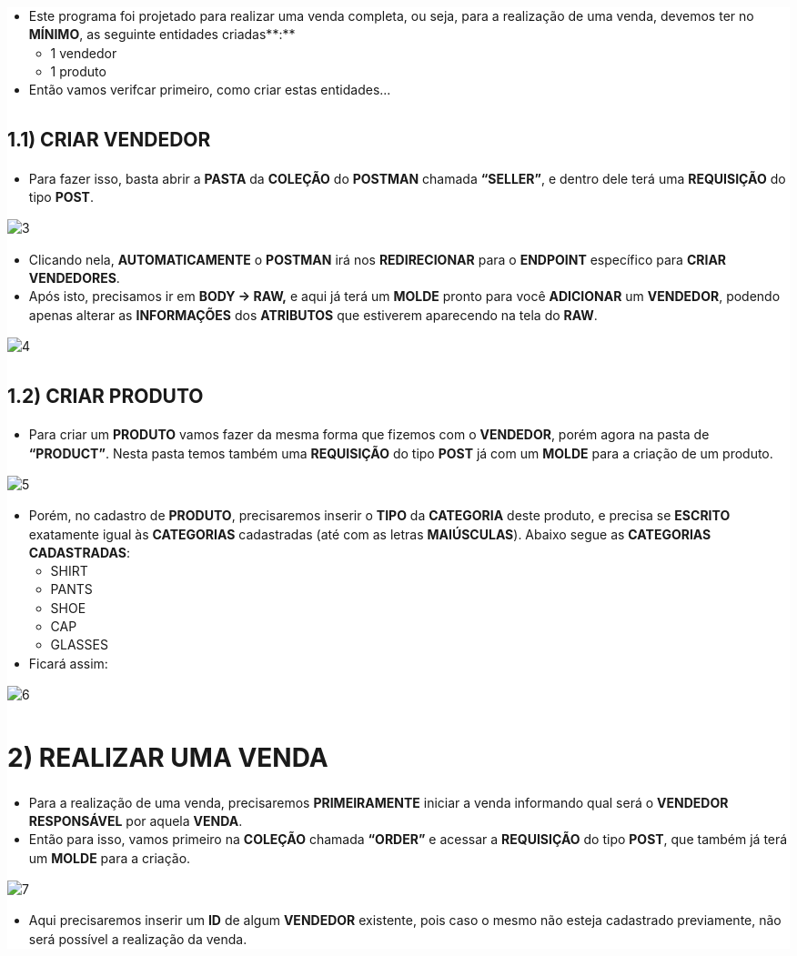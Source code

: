 - Este programa foi projetado para realizar uma venda completa, ou seja, para a realização de uma venda, devemos ter no **MÍNIMO**, as seguinte entidades criadas**:**
    - 1 vendedor
    - 1 produto
- Então vamos verifcar primeiro, como criar estas entidades...

## 1.1) CRIAR VENDEDOR

- Para fazer isso, basta abrir a **PASTA** da **COLEÇÃO** do **POSTMAN** chamada **“SELLER”**, e dentro dele terá uma **REQUISIÇÃO** do tipo **POST**.

![3](https://user-images.githubusercontent.com/97992737/168383844-828e7e00-5073-4c48-871f-b71adc736f14.jpg)

- Clicando nela, **AUTOMATICAMENTE** o **POSTMAN** irá nos **REDIRECIONAR** para o **ENDPOINT** específico para **CRIAR VENDEDORES**.
- Após isto, precisamos ir em **BODY → RAW,** e aqui já terá um **MOLDE** pronto para você **ADICIONAR** um **VENDEDOR**, podendo apenas alterar as **INFORMAÇÕES** dos **ATRIBUTOS** que estiverem aparecendo na tela do **RAW**.

![4](https://user-images.githubusercontent.com/97992737/168383886-a05ce00f-b774-4660-8286-990ca39253d6.jpg)

## 1.2) CRIAR PRODUTO

- Para criar um **PRODUTO** vamos fazer da mesma forma que fizemos com o **VENDEDOR**, porém agora na pasta de **“PRODUCT”**. Nesta pasta temos também uma **REQUISIÇÃO** do tipo **POST** já com um **MOLDE** para a criação de um produto.

![5](https://user-images.githubusercontent.com/97992737/168383920-a5fcd809-e33b-445f-bb2b-1ec3dde474a4.jpg)

- Porém, no cadastro de **PRODUTO**, precisaremos inserir o **TIPO** da **CATEGORIA** deste produto, e precisa se **ESCRITO** exatamente igual às **CATEGORIAS** cadastradas (até com as letras **MAIÚSCULAS**). Abaixo segue as **CATEGORIAS CADASTRADAS**:
    - SHIRT
    - PANTS
    - SHOE
    - CAP
    - GLASSES
- Ficará assim:

![6](https://user-images.githubusercontent.com/97992737/168383955-68c64a83-e87b-49be-91c3-d584c9afd8f3.jpg)

# 2) REALIZAR UMA VENDA

- Para a realização de uma venda, precisaremos **PRIMEIRAMENTE** iniciar a venda informando qual será o **VENDEDOR RESPONSÁVEL** por aquela **VENDA**.
- Então para isso, vamos primeiro na **COLEÇÃO** chamada **“ORDER”** e acessar a **REQUISIÇÃO** do tipo **POST**, que também já terá um **MOLDE** para a criação.

![7](https://user-images.githubusercontent.com/97992737/168383994-97bc7001-8fae-41f3-b869-4d1c33f80c74.jpg)

- Aqui precisaremos inserir um **ID** de algum **VENDEDOR** existente, pois caso o mesmo não esteja cadastrado previamente, não será possível a realização da venda.
